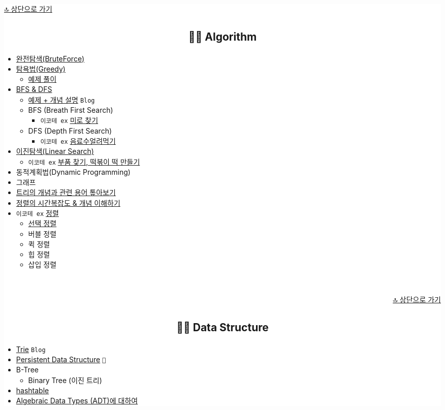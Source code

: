  [🔝 상단으로 가기](https://github.com/keenkim1202/KEENs_TIL#-index) 
 
</div>

<div align=center>
 
## 🧞‍♂️ Algorithm
  
</div>
  
- [완전탐색(BruteForce)](CS/알고리즘/완전탐색.md)
- [탐욕법(Greedy)](CS/알고리즘/탐욕법(Greedy).md)
  - [예제 풀이](CS/알고리즘/Greedy_Ex.swift)
- [BFS  & DFS](CS/알고리즘/DFS&BFS.swift)
  - [예제 + 개념 설명](https://nareunhagae.tistory.com/56) `Blog`
  - BFS (Breath First Search)
    - `이코테 ex` [미로 찾기](https://github.com/keenkim1202/CodingTest_Algorithm/blob/main/BFS/%EB%AF%B8%EB%A1%9C%EC%B0%BE%EA%B8%B0.swift)
  - DFS (Depth First Search)
    - `이코테 ex` [음료수얼려먹기](https://github.com/keenkim1202/CodingTest_Algorithm/blob/main/DFS/%EC%9D%8C%EB%A3%8C%EC%88%98%EC%96%BC%EB%A0%A4%EB%A8%B9%EA%B8%B0.swift)
- [이진탐색(Linear Search)](CS/알고리즘/이진탐색.md)
  - `이코테 ex` [부품 찾기, 떡볶이 떡 만들기](CS/알고리즘/BinarySearch_Ex.swift)
- 동적계획법(Dynamic Programming)
- 그래프
- [트리의 개념과 관련 용어 톺아보기](CS/알고리즘/트리.md)
- [정렬의 시간복잡도 & 개념 이해하기](CS/알고리즘/정렬.md)
- `이코테 ex` [정렬](CS/알고리즘/기준에_따라_데이터를_정렬.md)
  - [선택 정렬](CS/알고리즘/선택정렬.md)
  - 버블 정렬
  - 퀵 정렬
  - 힙 정렬
  - 삽입 정렬

</br>

<div align=right> 
 
 [🔝 상단으로 가기](https://github.com/keenkim1202/KEENs_TIL#-index) 
 
</div>

<div align=center>
  
## 🧞‍♂️ Data Structure
  
</div>

- [Trie](https://nareunhagae.tistory.com/54) `Blog`
- [Persistent Data Structure](https://github.com/keenkim1202/KEENs_TIL/blob/main/CS/%EC%9E%90%EB%A3%8C%EA%B5%AC%EC%A1%B0/persistent.md) `🚧`
- B-Tree
  - Binary Tree (이진 트리)
- [hashtable](CS/자료구조/hashtable.md)
- [Algebraic Data Types (ADT)에 대하여](CS/자료구조/algebraic_data_type.md)
